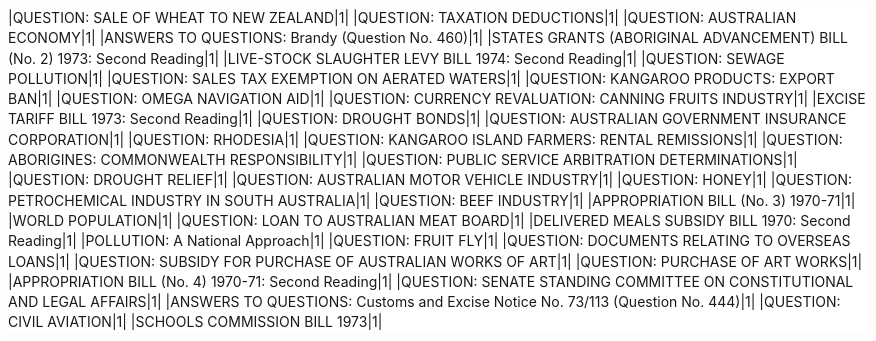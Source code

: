 |QUESTION: SALE OF WHEAT TO NEW ZEALAND|1|
|QUESTION: TAXATION DEDUCTIONS|1|
|QUESTION: AUSTRALIAN ECONOMY|1|
|ANSWERS TO QUESTIONS: Brandy (Question No. 460)|1|
|STATES GRANTS (ABORIGINAL ADVANCEMENT) BILL (No. 2) 1973: Second Reading|1|
|LIVE-STOCK SLAUGHTER LEVY BILL 1974: Second Reading|1|
|QUESTION: SEWAGE POLLUTION|1|
|QUESTION: SALES TAX EXEMPTION ON AERATED WATERS|1|
|QUESTION: KANGAROO PRODUCTS: EXPORT BAN|1|
|QUESTION: OMEGA NAVIGATION AID|1|
|QUESTION: CURRENCY REVALUATION: CANNING FRUITS INDUSTRY|1|
|EXCISE TARIFF BILL 1973: Second Reading|1|
|QUESTION: DROUGHT BONDS|1|
|QUESTION: AUSTRALIAN GOVERNMENT INSURANCE CORPORATION|1|
|QUESTION: RHODESIA|1|
|QUESTION: KANGAROO ISLAND FARMERS: RENTAL REMISSIONS|1|
|QUESTION: ABORIGINES: COMMONWEALTH RESPONSIBILITY|1|
|QUESTION: PUBLIC SERVICE ARBITRATION DETERMINATIONS|1|
|QUESTION: DROUGHT RELIEF|1|
|QUESTION: AUSTRALIAN MOTOR VEHICLE INDUSTRY|1|
|QUESTION: HONEY|1|
|QUESTION: PETROCHEMICAL INDUSTRY IN SOUTH AUSTRALIA|1|
|QUESTION: BEEF INDUSTRY|1|
|APPROPRIATION BILL (No. 3) 1970-71|1|
|WORLD POPULATION|1|
|QUESTION: LOAN TO AUSTRALIAN MEAT BOARD|1|
|DELIVERED MEALS SUBSIDY BILL 1970: Second Reading|1|
|POLLUTION: A National Approach|1|
|QUESTION: FRUIT FLY|1|
|QUESTION: DOCUMENTS RELATING TO OVERSEAS LOANS|1|
|QUESTION: SUBSIDY FOR PURCHASE OF AUSTRALIAN WORKS OF ART|1|
|QUESTION: PURCHASE OF ART WORKS|1|
|APPROPRIATION BILL (No. 4) 1970-71: Second Reading|1|
|QUESTION: SENATE STANDING COMMITTEE ON CONSTITUTIONAL AND LEGAL AFFAIRS|1|
|ANSWERS TO QUESTIONS: Customs and Excise Notice No. 73/113 (Question No. 444)|1|
|QUESTION: CIVIL AVIATION|1|
|SCHOOLS COMMISSION BILL 1973|1|